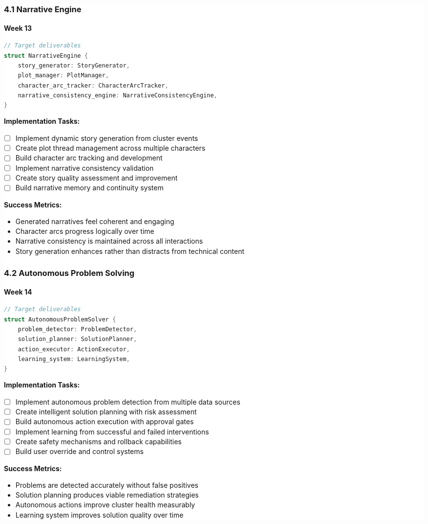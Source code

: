 ### 4.1 Narrative Engine
**Week 13**

```rust
// Target deliverables
struct NarrativeEngine {
    story_generator: StoryGenerator,
    plot_manager: PlotManager,
    character_arc_tracker: CharacterArcTracker,
    narrative_consistency_engine: NarrativeConsistencyEngine,
}
```

**Implementation Tasks:**
- [ ] Implement dynamic story generation from cluster events
- [ ] Create plot thread management across multiple characters
- [ ] Build character arc tracking and development
- [ ] Implement narrative consistency validation
- [ ] Create story quality assessment and improvement
- [ ] Build narrative memory and continuity system

**Success Metrics:**
- Generated narratives feel coherent and engaging
- Character arcs progress logically over time
- Narrative consistency is maintained across all interactions
- Story generation enhances rather than distracts from technical content

### 4.2 Autonomous Problem Solving  
**Week 14**

```rust
// Target deliverables
struct AutonomousProblemSolver {
    problem_detector: ProblemDetector,
    solution_planner: SolutionPlanner,
    action_executor: ActionExecutor,
    learning_system: LearningSystem,
}
```

**Implementation Tasks:**
- [ ] Implement autonomous problem detection from multiple data sources
- [ ] Create intelligent solution planning with risk assessment
- [ ] Build autonomous action execution with approval gates
- [ ] Implement learning from successful and failed interventions
- [ ] Create safety mechanisms and rollback capabilities
- [ ] Build user override and control systems

**Success Metrics:**
- Problems are detected accurately without false positives
- Solution planning produces viable remediation strategies
- Autonomous actions improve cluster health measurably
- Learning system improves solution quality over time
